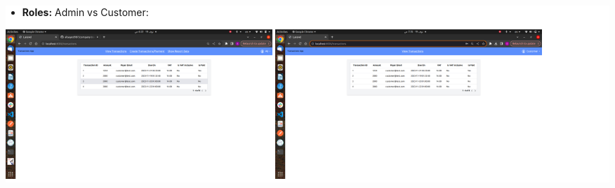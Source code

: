 - **Roles:** Admin vs Customer:
<div>
<img src="/public/ScreenShots/3-viewtransactions.png" width="380">
<img src="/public/ScreenShots/9-customer-options.png" width="380">
</div>
